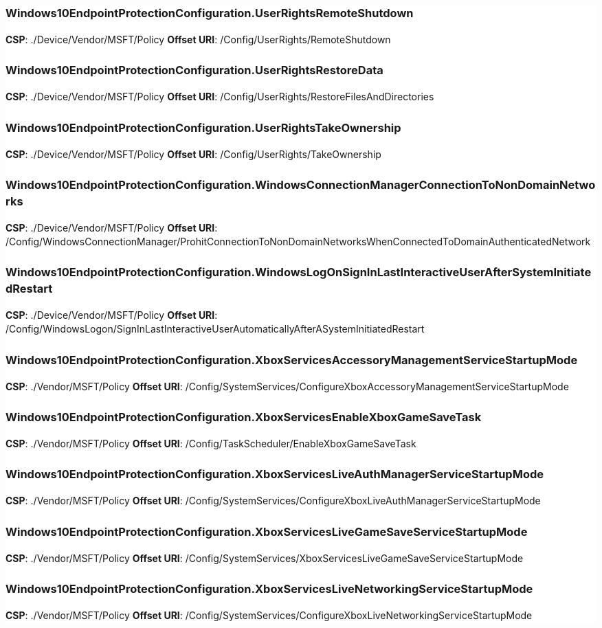 ### Windows10EndpointProtectionConfiguration.UserRightsRemoteShutdown
**CSP**: ./Device/Vendor/MSFT/Policy
**Offset URI**: /Config/UserRights/RemoteShutdown

### Windows10EndpointProtectionConfiguration.UserRightsRestoreData
**CSP**: ./Device/Vendor/MSFT/Policy
**Offset URI**: /Config/UserRights/RestoreFilesAndDirectories

### Windows10EndpointProtectionConfiguration.UserRightsTakeOwnership
**CSP**: ./Device/Vendor/MSFT/Policy
**Offset URI**: /Config/UserRights/TakeOwnership

### Windows10EndpointProtectionConfiguration.WindowsConnectionManagerConnectionToNonDomainNetworks
**CSP**: ./Device/Vendor/MSFT/Policy
**Offset URI**: /Config/WindowsConnectionManager/ProhitConnectionToNonDomainNetworksWhenConnectedToDomainAuthenticatedNetwork

### Windows10EndpointProtectionConfiguration.WindowsLogOnSignInLastInteractiveUserAfterSystemInitiatedRestart
**CSP**: ./Device/Vendor/MSFT/Policy
**Offset URI**: /Config/WindowsLogon/SignInLastInteractiveUserAutomaticallyAfterASystemInitiatedRestart

### Windows10EndpointProtectionConfiguration.XboxServicesAccessoryManagementServiceStartupMode
**CSP**: ./Vendor/MSFT/Policy
**Offset URI**: /Config/SystemServices/ConfigureXboxAccessoryManagementServiceStartupMode

### Windows10EndpointProtectionConfiguration.XboxServicesEnableXboxGameSaveTask
**CSP**: ./Vendor/MSFT/Policy
**Offset URI**: /Config/TaskScheduler/EnableXboxGameSaveTask

### Windows10EndpointProtectionConfiguration.XboxServicesLiveAuthManagerServiceStartupMode
**CSP**: ./Vendor/MSFT/Policy
**Offset URI**: /Config/SystemServices/ConfigureXboxLiveAuthManagerServiceStartupMode

### Windows10EndpointProtectionConfiguration.XboxServicesLiveGameSaveServiceStartupMode
**CSP**: ./Vendor/MSFT/Policy
**Offset URI**: /Config/SystemServices/XboxServicesLiveGameSaveServiceStartupMode

### Windows10EndpointProtectionConfiguration.XboxServicesLiveNetworkingServiceStartupMode
**CSP**: ./Vendor/MSFT/Policy
**Offset URI**: /Config/SystemServices/ConfigureXboxLiveNetworkingServiceStartupMode
